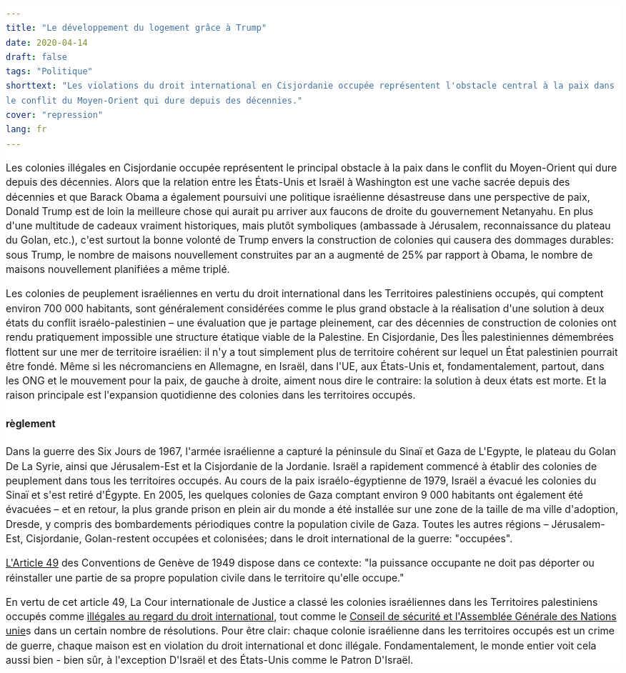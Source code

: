 ```yaml
---
title: "Le développement du logement grâce à Trump"
date: 2020-04-14
draft: false
tags: "Politique"
shorttext: "Les violations du droit international en Cisjordanie occupée représentent l'obstacle central à la paix dans le conflit du Moyen-Orient qui dure depuis des décennies."
cover: "repression"
lang: fr
---
```


Les colonies illégales en Cisjordanie occupée représentent le principal obstacle à la paix dans le conflit du Moyen-Orient qui dure depuis des décennies. Alors que la relation entre les États-Unis et Israël à Washington est une vache sacrée depuis des décennies et que Barack Obama a également poursuivi une politique israélienne désastreuse dans une perspective de paix, Donald Trump est de loin la meilleure chose qui aurait pu arriver aux faucons de droite du gouvernement Netanyahu. En plus d'une multitude de cadeaux vraiment historiques, mais plutôt symboliques (ambassade à Jérusalem, reconnaissance du plateau du Golan, etc.), c'est surtout la bonne volonté de Trump envers la construction de colonies qui causera des dommages durables: sous Trump, le nombre de maisons nouvellement construites par an a augmenté de 25% par rapport à Obama, le nombre de maisons nouvellement planifiées a même triplé.

Les colonies de peuplement israéliennes en vertu du droit international dans les Territoires palestiniens occupés, qui comptent environ 700 000 habitants, sont généralement considérées comme le plus grand obstacle à la réalisation d'une solution à deux états du conflit israélo-palestinien – une évaluation que je partage pleinement, car des décennies de construction de colonies ont rendu pratiquement impossible une structure étatique viable de la Palestine. En Cisjordanie, Des Îles palestiniennes démembrées flottent sur une mer de territoire israélien: il n'y a tout simplement plus de territoire cohérent sur lequel un État palestinien pourrait être fondé. Même si les nécromanciens en Allemagne, en Israël, dans l'UE, aux États-Unis et, fondamentalement, partout, dans les ONG et le mouvement pour la paix, de gauche à droite, aiment nous dire le contraire: la solution à deux états est morte. Et la raison principale est l'expansion quotidienne des colonies dans les territoires occupés.

#### règlement

Dans la guerre des Six Jours de 1967, l'armée israélienne a capturé la péninsule du Sinaï et Gaza de L'Egypte, le plateau du Golan De La Syrie, ainsi que Jérusalem-Est et la Cisjordanie de la Jordanie. Israël a rapidement commencé à établir des colonies de peuplement dans tous les territoires occupés. Au cours de la paix israélo-égyptienne de 1979, Israël a évacué les colonies du Sinaï et s'est retiré d'Égypte. En 2005, les quelques colonies de Gaza comptant environ 9 000 habitants ont également été évacuées – et en retour, la plus grande prison en plein air du monde a été installée sur une zone de la taille de ma ville d'adoption, Dresde, y compris des bombardements périodiques contre la population civile de Gaza. Toutes les autres régions – Jérusalem-Est, Cisjordanie, Golan-restent occupées et colonisées; dans le droit international de la guerre: "occupées".

[L'Article 49](/static/downloads/DRK_Genfer_Abkommen_04_Schutz_von_Zivilpersonen.pdf "Relative to the Protection of Civilian Persons in Time of War") des Conventions de Genève de 1949 dispose dans ce contexte: "la puissance occupante ne doit pas déporter ou réinstaller une partie de sa propre population civile dans le territoire qu'elle occupe."

En vertu de cet article 49, La Cour internationale de Justice a classé les colonies israéliennes dans les Territoires palestiniens occupés comme [illégales au regard du droit international](https://unispal.un.org/UNISPAL.nsf/47D4E277B48D9D3685256DDC00612265/C2A00B6E6E1C02CF8525798E00578F75 "Israeli settlements in the Occupied Palestinian Territory, including East Jerusalem, and the occupied Syrian Golan"), tout comme le [Conseil de sécurité et l'Assemblée Générale des Nations unie](/static/downloads/S_INF_36_E.pdf "Resolutions and decisions of the secutity counsil 1980")s dans un certain nombre de résolutions. Pour être clair: chaque colonie israélienne dans les territoires occupés est un crime de guerre, chaque maison est en violation du droit international et donc illégale. Fondamentalement, le monde entier voit cela aussi bien - bien sûr, à l'exception D'Israël et des États-Unis comme le Patron D'Israël.
